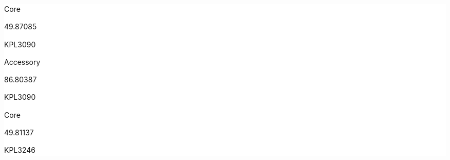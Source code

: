 <td style="text-align:left;">

Core

</td>

<td style="text-align:right;">

49.87085

</td>

</tr>

<tr>

<td style="text-align:left;">

KPL3090

</td>

<td style="text-align:left;">

Accessory

</td>

<td style="text-align:right;">

86.80387

</td>

</tr>

<tr>

<td style="text-align:left;">

KPL3090

</td>

<td style="text-align:left;">

Core

</td>

<td style="text-align:right;">

49.81137

</td>

</tr>

<tr>

<td style="text-align:left;">

KPL3246

</td>
